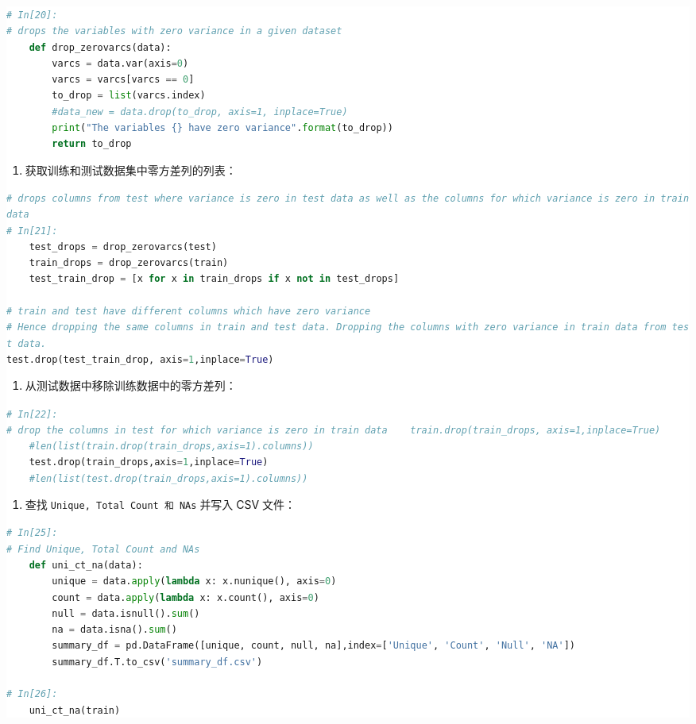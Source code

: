 ```py
# In[20]:
# drops the variables with zero variance in a given dataset
    def drop_zerovarcs(data):
        varcs = data.var(axis=0)
        varcs = varcs[varcs == 0]
        to_drop = list(varcs.index)
        #data_new = data.drop(to_drop, axis=1, inplace=True)
        print("The variables {} have zero variance".format(to_drop))
        return to_drop
```

1.  获取训练和测试数据集中零方差列的列表：

```py
# drops columns from test where variance is zero in test data as well as the columns for which variance is zero in train data
# In[21]:
    test_drops = drop_zerovarcs(test)
    train_drops = drop_zerovarcs(train)
    test_train_drop = [x for x in train_drops if x not in test_drops]

# train and test have different columns which have zero variance
# Hence dropping the same columns in train and test data. Dropping the columns with zero variance in train data from test data.   
test.drop(test_train_drop, axis=1,inplace=True)
```

1.  从测试数据中移除训练数据中的零方差列：

```py
# In[22]:
# drop the columns in test for which variance is zero in train data    train.drop(train_drops, axis=1,inplace=True)
    #len(list(train.drop(train_drops,axis=1).columns))
    test.drop(train_drops,axis=1,inplace=True)
    #len(list(test.drop(train_drops,axis=1).columns))
```

1.  查找 `Unique, Total Count 和 NAs` 并写入 CSV 文件：

```py
# In[25]:
# Find Unique, Total Count and NAs
    def uni_ct_na(data):
        unique = data.apply(lambda x: x.nunique(), axis=0)
        count = data.apply(lambda x: x.count(), axis=0)
        null = data.isnull().sum()
        na = data.isna().sum()
        summary_df = pd.DataFrame([unique, count, null, na],index=['Unique', 'Count', 'Null', 'NA'])
        summary_df.T.to_csv('summary_df.csv')

# In[26]:
    uni_ct_na(train)
```
